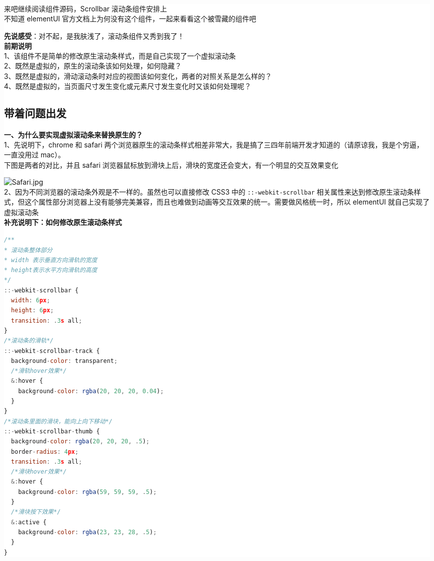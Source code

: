 来吧继续阅读组件源码，Scrollbar 滚动条组件安排上  
不知道 elementUI 官方文档上为何没有这个组件，一起来看看这个被雪藏的组件吧

**先说感受**：对不起，是我肤浅了，滚动条组件又秀到我了！  
**前期说明**  
1、该组件不是简单的修改原生滚动条样式，而是自己实现了一个虚拟滚动条  
2、既然是虚拟的，原生的滚动条该如何处理，如何隐藏？  
3、既然是虚拟的，滑动滚动条时对应的视图该如何变化，两者的对照关系是怎么样的？  
4、既然是虚拟的，当页面尺寸发生变化或元素尺寸发生变化时又该如何处理呢？

## 带着问题出发

**一、为什么要实现虚拟滚动条来替换原生的？**  
1、先说明下，chrome 和 safari 两个浏览器原生的滚动条样式相差非常大，我是搞了三四年前端开发才知道的（请原谅我，我是个穷逼，一直没用过 mac）。  
下图是两者的对比，并且 safari 浏览器鼠标放到滑块上后，滑块的宽度还会变大，有一个明显的交互效果变化

![Safari.jpg](https://p6-juejin.byteimg.com/tos-cn-i-k3u1fbpfcp/82d394d932bd4ec59c93befd7998a8e8~tplv-k3u1fbpfcp-watermark.image)  
2、因为不同浏览器的滚动条外观是不一样的。虽然也可以直接修改 CSS3 中的 `::-webkit-scrollbar` 相关属性来达到修改原生滚动条样式，但这个属性部分浏览器上没有能够完美兼容，而且也难做到动画等交互效果的统一。需要做风格统一时，所以 elementUI 就自己实现了虚拟滚动条  
**补充说明下：如何修改原生滚动条样式**

```js
/**
* 滚动条整体部分
* width 表示垂直方向滑轨的宽度
* height表示水平方向滑轨的高度
*/
::-webkit-scrollbar {
  width: 6px;
  height: 6px;
  transition: .3s all;
}
/*滚动条的滑轨*/
::-webkit-scrollbar-track {
  background-color: transparent;
  /*滑轨hover效果*/
  &:hover {
    background-color: rgba(20, 20, 20, 0.04);
  }
}
/*滚动条里面的滑块，能向上向下移动*/
::-webkit-scrollbar-thumb {
  background-color: rgba(20, 20, 20, .5);
  border-radius: 4px;
  transition: .3s all;
  /*滑块hover效果*/
  &:hover {
    background-color: rgba(59, 59, 59, .5);
  }
  /*滑块按下效果*/
  &:active {
    background-color: rgba(23, 23, 28, .5);
  }
}
```
